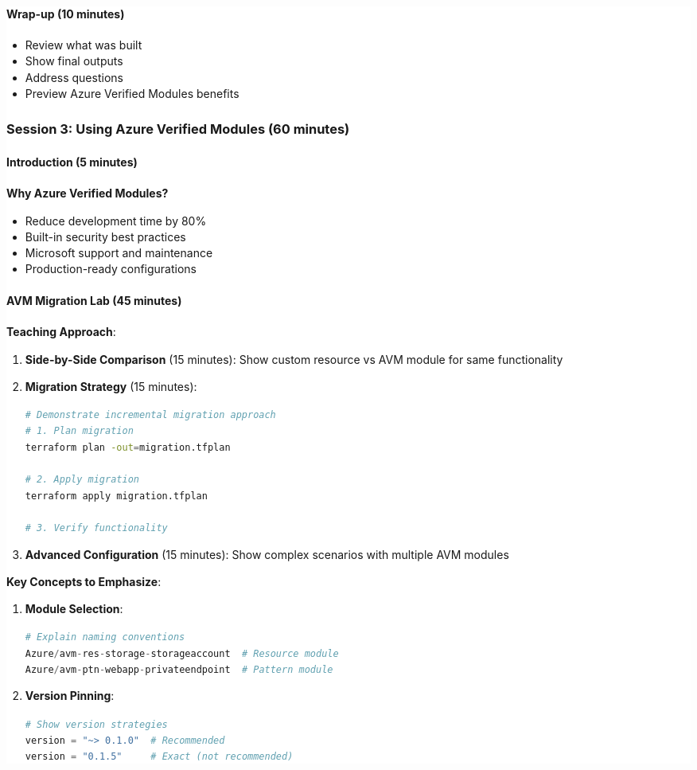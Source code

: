 #### Wrap-up (10 minutes)

- Review what was built
- Show final outputs
- Address questions
- Preview Azure Verified Modules benefits

### Session 3: Using Azure Verified Modules (60 minutes)

#### Introduction (5 minutes)

**Why Azure Verified Modules?**
- Reduce development time by 80%
- Built-in security best practices
- Microsoft support and maintenance
- Production-ready configurations

#### AVM Migration Lab (45 minutes)

**Teaching Approach**:

1. **Side-by-Side Comparison** (15 minutes):
   Show custom resource vs AVM module for same functionality

2. **Migration Strategy** (15 minutes):

   ```bash
   # Demonstrate incremental migration approach
   # 1. Plan migration
   terraform plan -out=migration.tfplan

   # 2. Apply migration
   terraform apply migration.tfplan

   # 3. Verify functionality
   ```

3. **Advanced Configuration** (15 minutes):
   Show complex scenarios with multiple AVM modules

**Key Concepts to Emphasize**:

1. **Module Selection**:

   ```terraform
   # Explain naming conventions
   Azure/avm-res-storage-storageaccount  # Resource module
   Azure/avm-ptn-webapp-privateendpoint  # Pattern module
   ```

2. **Version Pinning**:

   ```terraform
   # Show version strategies
   version = "~> 0.1.0"  # Recommended
   version = "0.1.5"     # Exact (not recommended)
   ```
